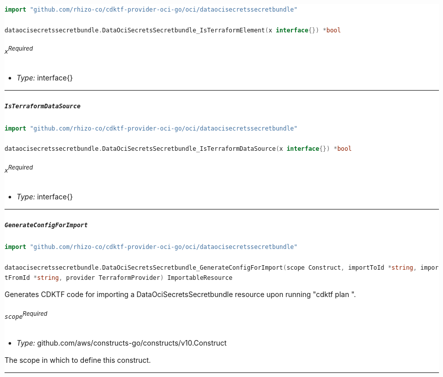 ```go
import "github.com/rhizo-co/cdktf-provider-oci-go/oci/dataocisecretssecretbundle"

dataocisecretssecretbundle.DataOciSecretsSecretbundle_IsTerraformElement(x interface{}) *bool
```

###### `x`<sup>Required</sup> <a name="x" id="rhizo-co-terraform-provider-oci.dataOciSecretsSecretbundle.DataOciSecretsSecretbundle.isTerraformElement.parameter.x"></a>

- *Type:* interface{}

---

##### `IsTerraformDataSource` <a name="IsTerraformDataSource" id="rhizo-co-terraform-provider-oci.dataOciSecretsSecretbundle.DataOciSecretsSecretbundle.isTerraformDataSource"></a>

```go
import "github.com/rhizo-co/cdktf-provider-oci-go/oci/dataocisecretssecretbundle"

dataocisecretssecretbundle.DataOciSecretsSecretbundle_IsTerraformDataSource(x interface{}) *bool
```

###### `x`<sup>Required</sup> <a name="x" id="rhizo-co-terraform-provider-oci.dataOciSecretsSecretbundle.DataOciSecretsSecretbundle.isTerraformDataSource.parameter.x"></a>

- *Type:* interface{}

---

##### `GenerateConfigForImport` <a name="GenerateConfigForImport" id="rhizo-co-terraform-provider-oci.dataOciSecretsSecretbundle.DataOciSecretsSecretbundle.generateConfigForImport"></a>

```go
import "github.com/rhizo-co/cdktf-provider-oci-go/oci/dataocisecretssecretbundle"

dataocisecretssecretbundle.DataOciSecretsSecretbundle_GenerateConfigForImport(scope Construct, importToId *string, importFromId *string, provider TerraformProvider) ImportableResource
```

Generates CDKTF code for importing a DataOciSecretsSecretbundle resource upon running "cdktf plan <stack-name>".

###### `scope`<sup>Required</sup> <a name="scope" id="rhizo-co-terraform-provider-oci.dataOciSecretsSecretbundle.DataOciSecretsSecretbundle.generateConfigForImport.parameter.scope"></a>

- *Type:* github.com/aws/constructs-go/constructs/v10.Construct

The scope in which to define this construct.

---
